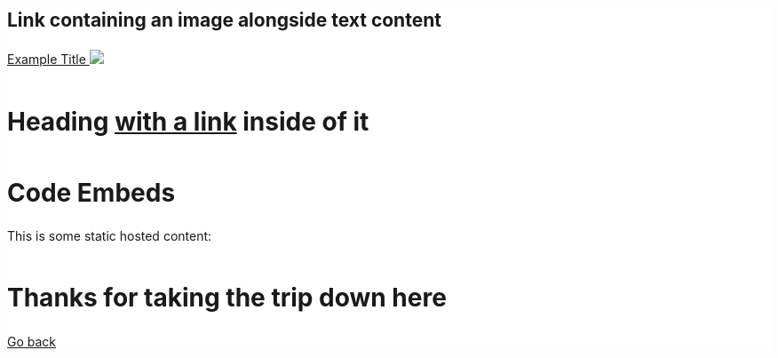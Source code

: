 ## Link containing an image alongside text content

[Example Title ![](/share-banner.png)](https://example.com)
# Heading [with a link](https://example.com) inside of it

# Code Embeds


This is some static hosted content:








# Thanks for taking the trip down here

<a href="#cool-id🦦🦦🦦" id="welcome🦀🦀🦀">Go back</a>

